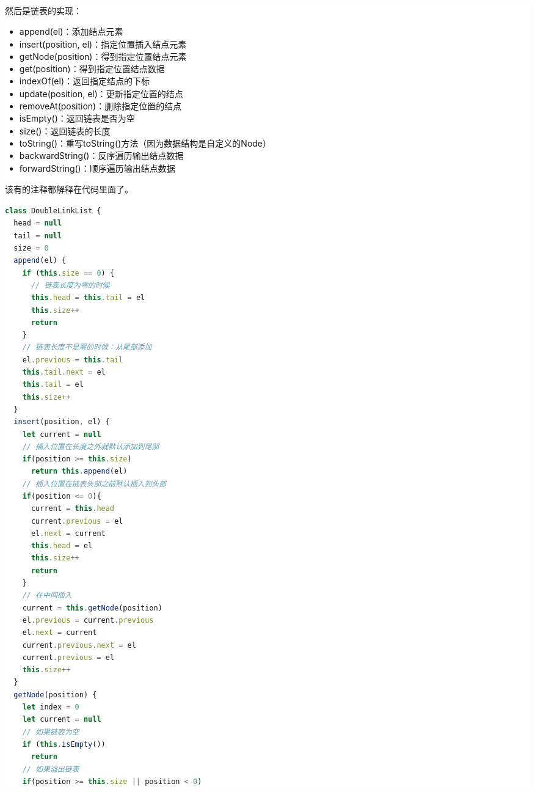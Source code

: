 然后是链表的实现：

- append(el)：添加结点元素
- insert(position, el)：指定位置插入结点元素
- getNode(position)：得到指定位置结点元素
- get(position)：得到指定位置结点数据
- indexOf(el)：返回指定结点的下标
- update(position, el)：更新指定位置的结点
- removeAt(position)：删除指定位置的结点
- isEmpty()：返回链表是否为空
- size()：返回链表的长度
- toString()：重写toString()方法（因为数据结构是自定义的Node）
- backwardString()：反序遍历输出结点数据
- forwardString()：顺序遍历输出结点数据

该有的注释都解释在代码里面了。

```javascript
class DoubleLinkList {
  head = null
  tail = null
  size = 0
  append(el) {
    if (this.size == 0) {
      // 链表长度为零的时候
      this.head = this.tail = el
      this.size++
      return
    }
    // 链表长度不是零的时候：从尾部添加
    el.previous = this.tail
    this.tail.next = el
    this.tail = el
    this.size++
  }
  insert(position, el) {
    let current = null
    // 插入位置在长度之外就默认添加到尾部
    if(position >= this.size)
      return this.append(el)
    // 插入位置在链表头部之前默认插入到头部
    if(position <= 0){
      current = this.head
      current.previous = el
      el.next = current
      this.head = el
      this.size++
      return
    }
    // 在中间插入
    current = this.getNode(position)
    el.previous = current.previous
    el.next = current
    current.previous.next = el
    current.previous = el
    this.size++
  }
  getNode(position) {
    let index = 0
    let current = null
    // 如果链表为空
    if (this.isEmpty())
      return
    // 如果溢出链表
    if(position >= this.size || position < 0)
```